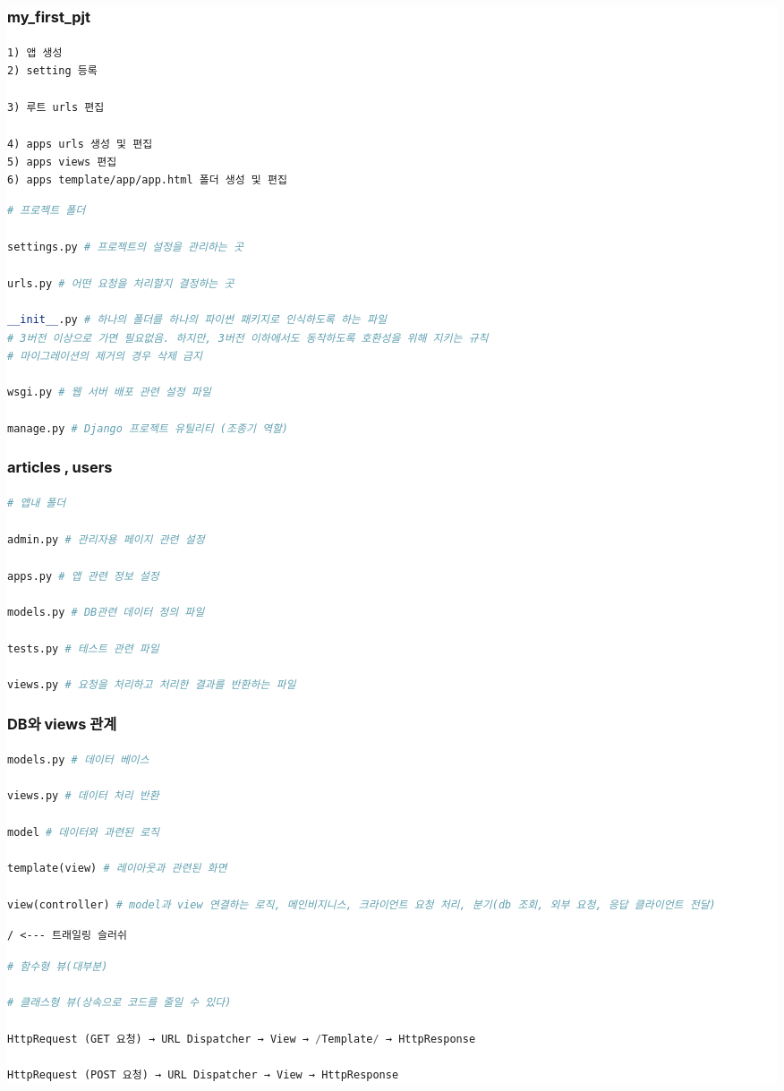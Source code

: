 ### my_first_pjt
```
1) 앱 생성
2) setting 등록

3) 루트 urls 편집

4) apps urls 생성 및 편집
5) apps views 편집
6) apps template/app/app.html 폴더 생성 및 편집
```
```py
# 프로젝트 폴더

settings.py # 프로젝트의 설정을 관리하는 곳

urls.py # 어떤 요청을 처리할지 결정하는 곳 

__init__.py # 하나의 폴더를 하나의 파이썬 패키지로 인식하도록 하는 파일
# 3버전 이상으로 가면 필요없음. 하지만, 3버전 이하에서도 동작하도록 호환성을 위해 지키는 규칙
# 마이그레이션의 제거의 경우 삭제 금지

wsgi.py # 웹 서버 배포 관련 설정 파일

manage.py # Django 프로젝트 유틸리티 (조종기 역할)
```
### articles , users
```py
# 앱내 폴더

admin.py # 관리자용 페이지 관련 설정

apps.py # 앱 관련 정보 설정

models.py # DB관련 데이터 정의 파일

tests.py # 테스트 관련 파일 

views.py # 요청을 처리하고 처리한 결과를 반환하는 파일
```
### DB와 views 관계
```py
models.py # 데이터 베이스

views.py # 데이터 처리 반환

model # 데이터와 과련된 로직

template(view) # 레이아웃과 관련된 화면

view(controller) # model과 view 연결하는 로직, 메인비지니스, 크라이언트 요청 처리, 분기(db 조회, 외부 요청, 응답 클라이언트 전달)
```
```
/ <--- 트래일링 슬러쉬
```
```py
# 함수형 뷰(대부분)

# 클래스형 뷰(상속으로 코드를 줄일 수 있다)

HttpRequest (GET 요청) → URL Dispatcher → View → /Template/ → HttpResponse

HttpRequest (POST 요청) → URL Dispatcher → View → HttpResponse

```